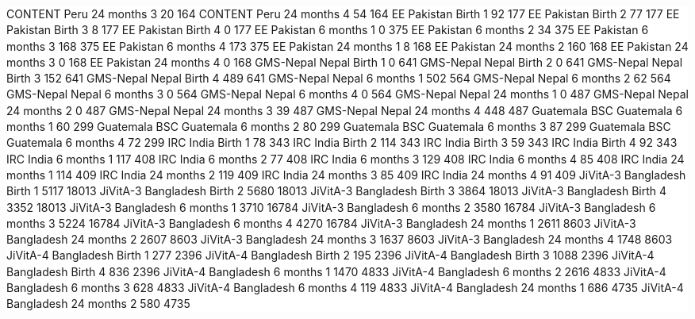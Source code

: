 CONTENT          Peru           24 months                3       20     164
CONTENT          Peru           24 months                4       54     164
EE               Pakistan       Birth                    1       92     177
EE               Pakistan       Birth                    2       77     177
EE               Pakistan       Birth                    3        8     177
EE               Pakistan       Birth                    4        0     177
EE               Pakistan       6 months                 1        0     375
EE               Pakistan       6 months                 2       34     375
EE               Pakistan       6 months                 3      168     375
EE               Pakistan       6 months                 4      173     375
EE               Pakistan       24 months                1        8     168
EE               Pakistan       24 months                2      160     168
EE               Pakistan       24 months                3        0     168
EE               Pakistan       24 months                4        0     168
GMS-Nepal        Nepal          Birth                    1        0     641
GMS-Nepal        Nepal          Birth                    2        0     641
GMS-Nepal        Nepal          Birth                    3      152     641
GMS-Nepal        Nepal          Birth                    4      489     641
GMS-Nepal        Nepal          6 months                 1      502     564
GMS-Nepal        Nepal          6 months                 2       62     564
GMS-Nepal        Nepal          6 months                 3        0     564
GMS-Nepal        Nepal          6 months                 4        0     564
GMS-Nepal        Nepal          24 months                1        0     487
GMS-Nepal        Nepal          24 months                2        0     487
GMS-Nepal        Nepal          24 months                3       39     487
GMS-Nepal        Nepal          24 months                4      448     487
Guatemala BSC    Guatemala      6 months                 1       60     299
Guatemala BSC    Guatemala      6 months                 2       80     299
Guatemala BSC    Guatemala      6 months                 3       87     299
Guatemala BSC    Guatemala      6 months                 4       72     299
IRC              India          Birth                    1       78     343
IRC              India          Birth                    2      114     343
IRC              India          Birth                    3       59     343
IRC              India          Birth                    4       92     343
IRC              India          6 months                 1      117     408
IRC              India          6 months                 2       77     408
IRC              India          6 months                 3      129     408
IRC              India          6 months                 4       85     408
IRC              India          24 months                1      114     409
IRC              India          24 months                2      119     409
IRC              India          24 months                3       85     409
IRC              India          24 months                4       91     409
JiVitA-3         Bangladesh     Birth                    1     5117   18013
JiVitA-3         Bangladesh     Birth                    2     5680   18013
JiVitA-3         Bangladesh     Birth                    3     3864   18013
JiVitA-3         Bangladesh     Birth                    4     3352   18013
JiVitA-3         Bangladesh     6 months                 1     3710   16784
JiVitA-3         Bangladesh     6 months                 2     3580   16784
JiVitA-3         Bangladesh     6 months                 3     5224   16784
JiVitA-3         Bangladesh     6 months                 4     4270   16784
JiVitA-3         Bangladesh     24 months                1     2611    8603
JiVitA-3         Bangladesh     24 months                2     2607    8603
JiVitA-3         Bangladesh     24 months                3     1637    8603
JiVitA-3         Bangladesh     24 months                4     1748    8603
JiVitA-4         Bangladesh     Birth                    1      277    2396
JiVitA-4         Bangladesh     Birth                    2      195    2396
JiVitA-4         Bangladesh     Birth                    3     1088    2396
JiVitA-4         Bangladesh     Birth                    4      836    2396
JiVitA-4         Bangladesh     6 months                 1     1470    4833
JiVitA-4         Bangladesh     6 months                 2     2616    4833
JiVitA-4         Bangladesh     6 months                 3      628    4833
JiVitA-4         Bangladesh     6 months                 4      119    4833
JiVitA-4         Bangladesh     24 months                1      686    4735
JiVitA-4         Bangladesh     24 months                2      580    4735